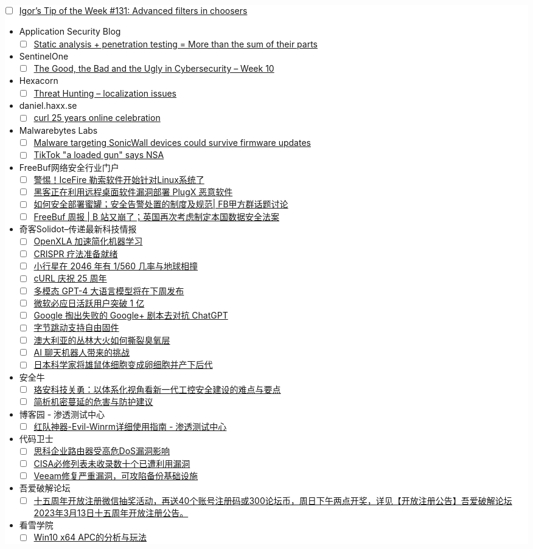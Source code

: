   - [ ] [Igor’s Tip of the Week #131: Advanced filters in choosers](https://hex-rays.com/blog/igors-tip-of-the-week-131-advanced-filters-in-choosers/)
- Application Security Blog
  - [ ] [Static analysis + penetration testing = More than the sum of their parts](https://www.synopsys.com/blogs/software-security/value-of-sast-plus-penetration-testing/)
- SentinelOne
  - [ ] [The Good, the Bad and the Ugly in Cybersecurity – Week 10](https://www.sentinelone.com/blog/the-good-the-bad-and-the-ugly-in-cybersecurity-week-10-4/)
- Hexacorn
  - [ ] [Threat Hunting – localization issues](https://www.hexacorn.com/blog/2023/03/10/threat-hunting-localization-issues/)
- daniel.haxx.se
  - [ ] [curl 25 years online celebration](https://daniel.haxx.se/blog/2023/03/10/curl-25-years-online-celebration/)
- Malwarebytes Labs
  - [ ] [Malware targeting SonicWall devices could survive firmware updates](https://www.malwarebytes.com/blog/news/2023/03/chinese-malware-on-sonicwall-devices-persistent-despite-firmware-updates)
  - [ ] [TikTok "a loaded gun" says NSA](https://www.malwarebytes.com/blog/news/2023/03/tiktok-closer-to-getting-banned-because-it-could-use-data-to-influence-opinions)
- FreeBuf网络安全行业门户
  - [ ] [警惕！IceFire 勒索软件开始针对Linux系统了](https://www.freebuf.com/news/360054.html)
  - [ ] [黑客正在利用远程桌面软件漏洞部署 PlugX 恶意软件](https://www.freebuf.com/news/360040.html)
  - [ ] [如何安全部署蜜罐；安全告警处置的制度及规范| FB甲方群话题讨论](https://www.freebuf.com/articles/neopoints/360038.html)
  - [ ] [FreeBuf 周报 | B 站又崩了；英国再次考虑制定本国数据安全法案](https://www.freebuf.com/news/359999.html)
- 奇客Solidot–传递最新科技情报
  - [ ] [OpenXLA 加速简化机器学习](https://www.solidot.org/story?sid=74361)
  - [ ] [CRISPR 疗法准备就绪](https://www.solidot.org/story?sid=74360)
  - [ ] [小行星在 2046 年有 1/560 几率与地球相撞](https://www.solidot.org/story?sid=74359)
  - [ ] [cURL 庆祝 25 周年](https://www.solidot.org/story?sid=74358)
  - [ ] [多模态 GPT-4 大语言模型将在下周发布](https://www.solidot.org/story?sid=74357)
  - [ ] [微软必应日活跃用户突破 1 亿](https://www.solidot.org/story?sid=74356)
  - [ ] [Google 掏出失败的 Google+ 剧本去对抗 ChatGPT](https://www.solidot.org/story?sid=74355)
  - [ ] [字节跳动支持自由固件](https://www.solidot.org/story?sid=74354)
  - [ ] [澳大利亚的丛林大火如何撕裂臭氧层](https://www.solidot.org/story?sid=74353)
  - [ ] [AI 聊天机器人带来的挑战](https://www.solidot.org/story?sid=74352)
  - [ ] [日本科学家将雄鼠体细胞变成卵细胞并产下后代](https://www.solidot.org/story?sid=74351)
- 安全牛
  - [ ] [珞安科技关勇：以体系化视角看新一代工控安全建设的难点与要点](https://mp.weixin.qq.com/s?__biz=MjM5Njc3NjM4MA==&mid=2651122833&idx=1&sn=451beff675d8b914df74f070cb9363b8&chksm=bd145c428a63d554cae9cf92b1278f2f75270e8e24cc57bb509b48000055c7f83f16be2db5a5&scene=58&subscene=0#rd)
  - [ ] [简析机密蔓延的危害与防护建议](https://mp.weixin.qq.com/s?__biz=MjM5Njc3NjM4MA==&mid=2651122833&idx=2&sn=9dcf5f5620010d50aa64ddfbb49cf7e1&chksm=bd145c428a63d554f6278424ca1b5f70cb384b3f25264f2b1d6af92c8cce70eed3bfb41319f7&scene=58&subscene=0#rd)
- 博客园 - 渗透测试中心
  - [ ] [红队神器-Evil-Winrm详细使用指南 - 渗透测试中心](https://www.cnblogs.com/backlion/p/17202253.html)
- 代码卫士
  - [ ] [思科企业路由器受高危DoS漏洞影响](https://mp.weixin.qq.com/s?__biz=MzI2NTg4OTc5Nw==&mid=2247515885&idx=1&sn=8bd8588f210b0b78430ead9ac6d5eeb1&chksm=ea948f87dde30691621e2aadd60a0a45bf17ed8880497e1c1b6489d2b57c7f52806f896318c4&scene=58&subscene=0#rd)
  - [ ] [CISA必修列表未收录数十个已遭利用漏洞](https://mp.weixin.qq.com/s?__biz=MzI2NTg4OTc5Nw==&mid=2247515885&idx=2&sn=26d62bc99cdd37f8365bae8a9b94dba5&chksm=ea948f87dde30691fa7f9887c40e755916adb1ef81c320c67bd9cf032e3495edbc2c16f71288&scene=58&subscene=0#rd)
  - [ ] [Veeam修复严重漏洞，可攻陷备份基础设施](https://mp.weixin.qq.com/s?__biz=MzI2NTg4OTc5Nw==&mid=2247515885&idx=3&sn=ffefe13a8f5da2c680df756b9e641cfd&chksm=ea948f87dde30691fda5efbd07f068606a775eb6e6e596b39f44c7f1cd843a4c64a24c1a88a7&scene=58&subscene=0#rd)
- 吾爱破解论坛
  - [ ] [十五周年开放注册微信抽奖活动，再送40个账号注册码或300论坛币，周日下午两点开奖，详见【开放注册公告】吾爱破解论坛2023年3月13日十五周年开放注册公告。](https://mp.weixin.qq.com/s?__biz=MjM5Mjc3MDM2Mw==&mid=2651139089&idx=1&sn=d72be9fb064df635f2453ca601ee3ab8&chksm=bd50bc458a273553d9e3cbae9584fbeb6743d3009e481d9a3870078645db8a8d10565af63964&scene=58&subscene=0#rd)
- 看雪学院
  - [ ] [Win10 x64 APC的分析与玩法](https://mp.weixin.qq.com/s?__biz=MjM5NTc2MDYxMw==&mid=2458497622&idx=1&sn=51722755c61ffa41c3f1b47d4460d29b&chksm=b18e82dc86f90bcab176d369766f5a41ff801847d611681782d8468ed0a620274a72ed5e6d5d&scene=58&subscene=0#rd)